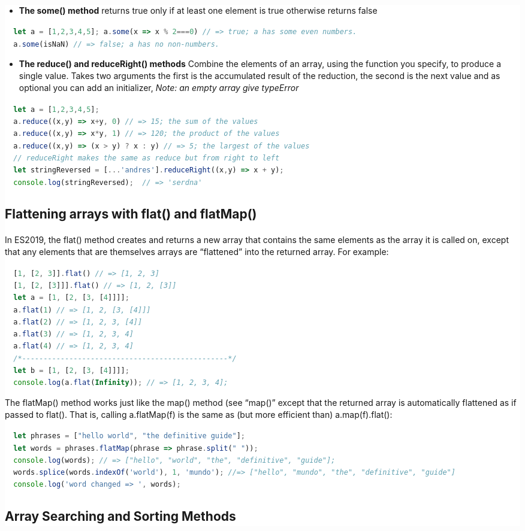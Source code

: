 - **The some() method** returns true only if at least one element is true otherwise returns false

```js
  let a = [1,2,3,4,5]; a.some(x => x % 2===0) // => true; a has some even numbers. 
  a.some(isNaN) // => false; a has no non-numbers.
```

- **The reduce() and reduceRight() methods**
  Combine the elements of an array, using the function you specify, to produce a single value. Takes two arguments the first is the accumulated result of the reduction, the second is the next value and as optional you can add an initializer, _Note: an empty array give typeError_

```js
  let a = [1,2,3,4,5];
  a.reduce((x,y) => x+y, 0) // => 15; the sum of the values 
  a.reduce((x,y) => x*y, 1) // => 120; the product of the values 
  a.reduce((x,y) => (x > y) ? x : y) // => 5; the largest of the values
  // reduceRight makes the same as reduce but from right to left
  let stringReversed = [...'andres'].reduceRight((x,y) => x + y);
  console.log(stringReversed);  // => 'serdna'
```

## Flattening arrays with flat() and flatMap()

In ES2019, the flat() method creates and returns a new array that contains the same elements as the array it is called on, except that any elements that are themselves arrays are “flattened” into the returned array. For example:

```js
  [1, [2, 3]].flat() // => [1, 2, 3] 
  [1, [2, [3]]].flat() // => [1, 2, [3]]
  let a = [1, [2, [3, [4]]]]; 
  a.flat(1) // => [1, 2, [3, [4]]] 
  a.flat(2) // => [1, 2, 3, [4]] 
  a.flat(3) // => [1, 2, 3, 4] 
  a.flat(4) // => [1, 2, 3, 4]
  /*------------------------------------------------*/
  let b = [1, [2, [3, [4]]]]; 
  console.log(a.flat(Infinity)); // => [1, 2, 3, 4];
```

The flatMap() method works just like the map() method (see “map()” except that the returned array is automatically flattened as if passed to flat(). That is, calling a.flatMap(f) is the same as (but more efficient than) a.map(f).flat():

```js
  let phrases = ["hello world", "the definitive guide"]; 
  let words = phrases.flatMap(phrase => phrase.split(" "));
  console.log(words); // => ["hello", "world", "the", "definitive", "guide"];
  words.splice(words.indexOf('world'), 1, 'mundo'); //=> ["hello", "mundo", "the", "definitive", "guide"]
  console.log('word changed => ', words);
```

## Array Searching and Sorting Methods
